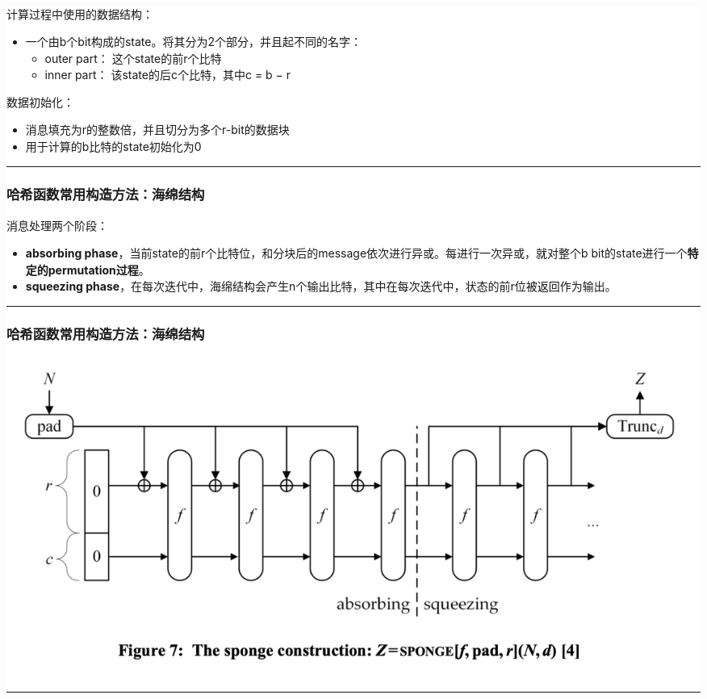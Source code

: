 计算过程中使用的数据结构：

+ 一个由b个bit构成的state。将其分为2个部分，并且起不同的名字： 
    + outer part： 这个state的前r个比特
    + inner part： 该state的后c个比特，其中c = b − r



数据初始化：

+ 消息填充为r的整数倍，并且切分为多个r-bit的数据块
+ 用于计算的b比特的state初始化为0



---
### 哈希函数常用构造方法：海绵结构

消息处理两个阶段：

+ **absorbing phase**，当前state的前r个比特位，和分块后的message依次进行异或。每进行一次异或，就对整个b bit的state进行一个**特定的permutation过程**。
+ **squeezing phase**，在每次迭代中，海绵结构会产生n个输出比特，其中在每次迭代中，状态的前r位被返回作为输出。

---
### 哈希函数常用构造方法：海绵结构

<style scoped>
section img {
    position: absolute;
    top: 20%;
    left: 10%;
    width: 80%;
}
</style>

![](./figures/海绵结构.png)

---